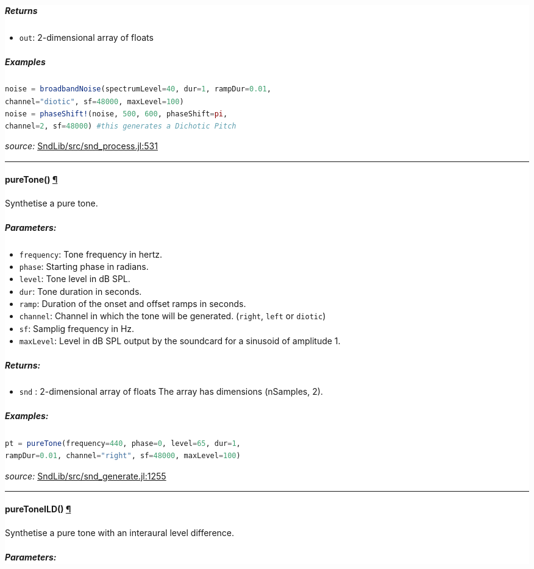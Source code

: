 ##### Returns

* `out`: 2-dimensional array of floats

##### Examples

```julia
noise = broadbandNoise(spectrumLevel=40, dur=1, rampDur=0.01,
channel="diotic", sf=48000, maxLevel=100)
noise = phaseShift!(noise, 500, 600, phaseShift=pi,
channel=2, sf=48000) #this generates a Dichotic Pitch
```


*source:*
[SndLib/src/snd_process.jl:531](file:///home/sam/.julia/v0.3/SndLib/src/snd_process.jl)

---

<a id="method__puretone.1" class="lexicon_definition"></a>
#### pureTone() [¶](#method__puretone.1)
Synthetise a pure tone.

##### Parameters:

* `frequency`: Tone frequency in hertz.
* `phase`: Starting phase in radians.
* `level`: Tone level in dB SPL.
* `dur`: Tone duration in seconds.
* `ramp`: Duration of the onset and offset ramps in seconds.
* `channel`: Channel in which the tone will be generated.  (`right`, `left` or `diotic`)
* `sf`: Samplig frequency in Hz.
* `maxLevel`: Level in dB SPL output by the soundcard for a sinusoid of amplitude 1.

##### Returns:

* `snd` : 2-dimensional array of floats
        The array has dimensions (nSamples, 2).
       
##### Examples:

```julia
pt = pureTone(frequency=440, phase=0, level=65, dur=1,
rampDur=0.01, channel="right", sf=48000, maxLevel=100)
```


*source:*
[SndLib/src/snd_generate.jl:1255](file:///home/sam/.julia/v0.3/SndLib/src/snd_generate.jl)

---

<a id="method__puretoneild.1" class="lexicon_definition"></a>
#### pureToneILD() [¶](#method__puretoneild.1)
Synthetise a pure tone with an interaural level difference.

##### Parameters:
